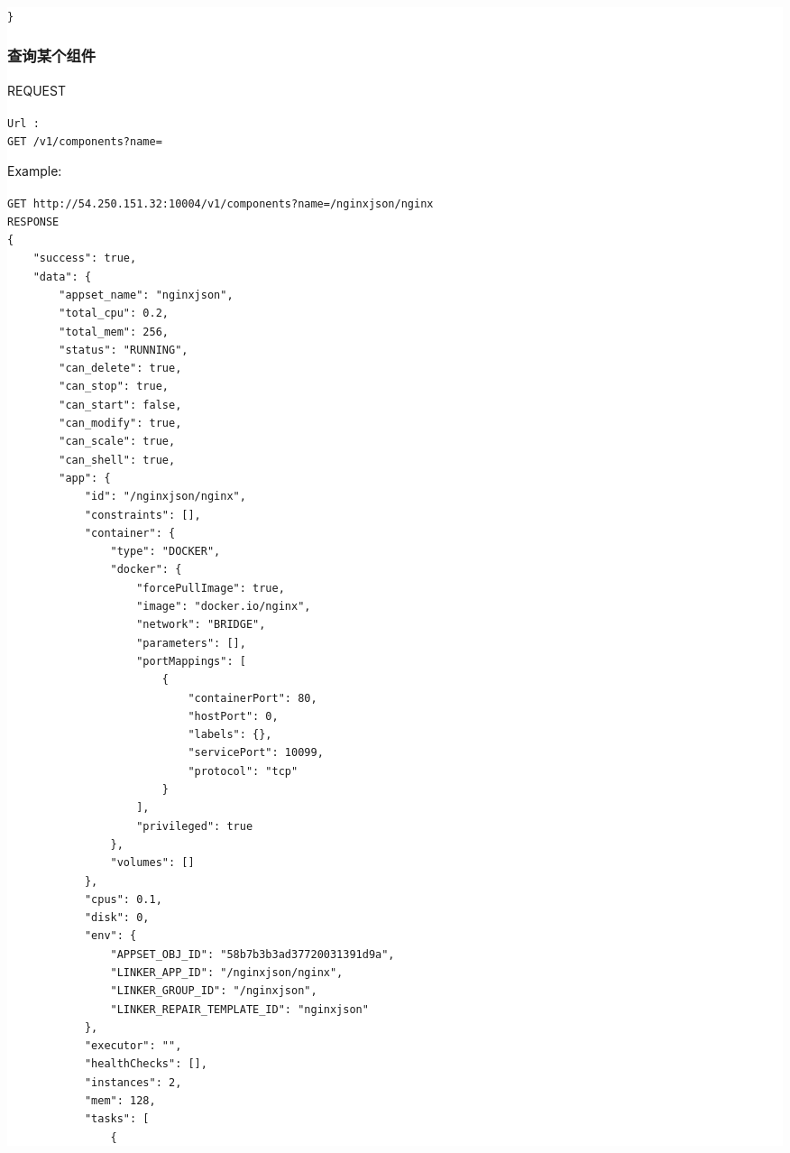 ```
}
```

### 查询某个组件
REQUEST
```
Url :
GET /v1/components?name=
```

Example:
```
GET http://54.250.151.32:10004/v1/components?name=/nginxjson/nginx
RESPONSE
{
    "success": true,
    "data": {
        "appset_name": "nginxjson",
        "total_cpu": 0.2,
        "total_mem": 256,
        "status": "RUNNING",
        "can_delete": true,
        "can_stop": true,
        "can_start": false,
        "can_modify": true,
        "can_scale": true,
        "can_shell": true,
        "app": {
            "id": "/nginxjson/nginx",
            "constraints": [],
            "container": {
                "type": "DOCKER",
                "docker": {
                    "forcePullImage": true,
                    "image": "docker.io/nginx",
                    "network": "BRIDGE",
                    "parameters": [],
                    "portMappings": [
                        {
                            "containerPort": 80,
                            "hostPort": 0,
                            "labels": {},
                            "servicePort": 10099,
                            "protocol": "tcp"
                        }
                    ],
                    "privileged": true
                },
                "volumes": []
            },
            "cpus": 0.1,
            "disk": 0,
            "env": {
                "APPSET_OBJ_ID": "58b7b3b3ad37720031391d9a",
                "LINKER_APP_ID": "/nginxjson/nginx",
                "LINKER_GROUP_ID": "/nginxjson",
                "LINKER_REPAIR_TEMPLATE_ID": "nginxjson"
            },
            "executor": "",
            "healthChecks": [],
            "instances": 2,
            "mem": 128,
            "tasks": [
                {
```